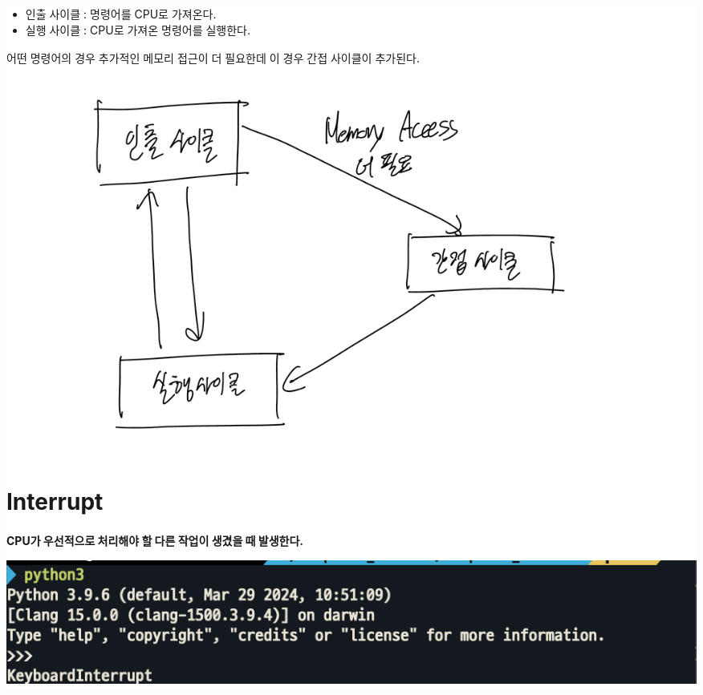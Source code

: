 
- 인출 사이클 : 명령어를 CPU로 가져온다.
- 실행 사이클 : CPU로 가져온 명령어를 실행한다.

어떤 명령어의 경우 추가적인 메모리 접근이 더 필요한데 이 경우 간접 사이클이 추가된다.

![indirect_cycle.jpeg](24_07_01_daily_certification%20a2cce22a5b7341f49ef26d55ea31d42d/indirect_cycle.jpeg)

# Interrupt

**CPU가 우선적으로 처리해야 할 다른 작업이 생겼을 때 발생한다.**

![Untitled](24_07_01_daily_certification%20a2cce22a5b7341f49ef26d55ea31d42d/Untitled.png)
